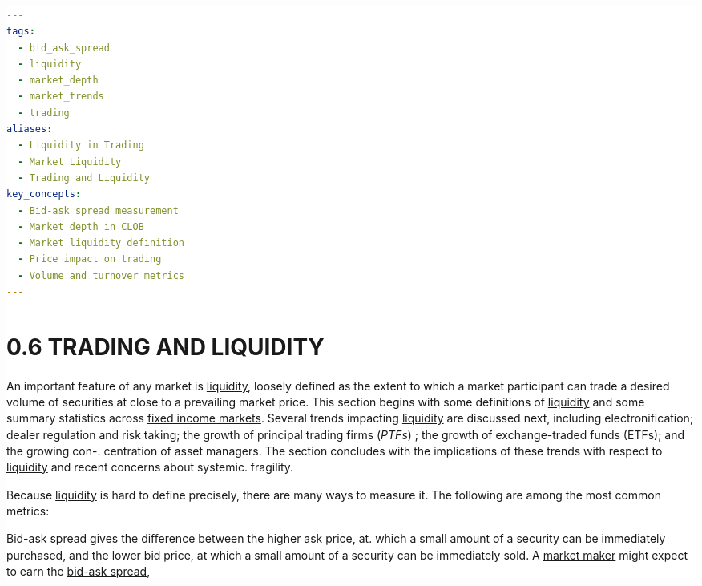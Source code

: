 ```yaml
---
tags:
  - bid_ask_spread
  - liquidity
  - market_depth
  - market_trends
  - trading
aliases:
  - Liquidity in Trading
  - Market Liquidity
  - Trading and Liquidity
key_concepts:
  - Bid-ask spread measurement
  - Market depth in CLOB
  - Market liquidity definition
  - Price impact on trading
  - Volume and turnover metrics
---
```


# 0.6 TRADING AND LIQUIDITY  

An important feature of any market is [liquidity](../../../Financial%20Markets%20and%20Institutions/III.%20Liquidity%20of%20Assets/Class%205-%20Private%20Information,%20Liquidity,%20and%20Securitization/Class%20Note%2010%20Liquidity%20and%20Class%20Note%2010%20Liquidity%20and%20Liquidity%20Managementliquidity%20management.md), loosely defined as the extent to which a market participant can trade a desired volume of securities at close to a prevailing market price. This section begins with some definitions of [liquidity](../../../Financial%20Markets%20and%20Institutions/III.%20Liquidity%20of%20Assets/Class%205-%20Private%20Information,%20Liquidity,%20and%20Securitization/Class%20Note%2010%20Liquidity%20and%20Class%20Note%2010%20Liquidity%20and%20Liquidity%20Managementliquidity%20management.md) and some summary statistics across [fixed income markets](../../../Financial%20Engineering/A%20Practical%20Guide%20to%20Bonds%20and%20Swaps.md). Several trends impacting [liquidity](../../../Financial%20Markets%20and%20Institutions/III.%20Liquidity%20of%20Assets/Class%205-%20Private%20Information,%20Liquidity,%20and%20Securitization/Class%20Note%2010%20Liquidity%20and%20Class%20Note%2010%20Liquidity%20and%20Liquidity%20Managementliquidity%20management.md) are discussed next, including electronification; dealer regulation and risk taking; the growth of principal trading firms $(P T F s)$ ; the growth of exchange-traded funds (ETFs); and the growing con-. centration of asset managers. The section concludes with the implications of these trends with respect to [liquidity](../../../Financial%20Markets%20and%20Institutions/III.%20Liquidity%20of%20Assets/Class%205-%20Private%20Information,%20Liquidity,%20and%20Securitization/Class%20Note%2010%20Liquidity%20and%20Class%20Note%2010%20Liquidity%20and%20Liquidity%20Managementliquidity%20management.md) and recent concerns about systemic. fragility.  

Because [liquidity](../../../Financial%20Markets%20and%20Institutions/III.%20Liquidity%20of%20Assets/Class%205-%20Private%20Information,%20Liquidity,%20and%20Securitization/Class%20Note%2010%20Liquidity%20and%20Class%20Note%2010%20Liquidity%20and%20Liquidity%20Managementliquidity%20management.md) is hard to define precisely, there are many ways to measure it. The following are among the most common metrics:  

[Bid-ask spread](../../../Financial%20Markets%20and%20Institutions/III.%20Liquidity%20of%20Assets/Class%205-%20Private%20Information,%20Liquidity,%20and%20Securitization/Bid%20Ask%20and%20Transaction%20Prices%20in%20a%20Specialist%20Market%20With%20Heterogeneously%20Informed%20Traders.md) gives the difference between the higher ask price, at. which a small amount of a security can be immediately purchased, and the lower bid price, at which a small amount of a security can be immediately sold. A [market maker](../../../Financial%20Markets%20and%20Institutions/III.%20Liquidity%20of%20Assets/Class%205-%20Private%20Information,%20Liquidity,%20and%20Securitization/Class%20Note%209%20Bid%20and%20Ask%20Prices%20With%20Private%20Information.md) might expect to earn the [bid-ask spread](../../../Financial%20Markets%20and%20Institutions/III.%20Liquidity%20of%20Assets/Class%205-%20Private%20Information,%20Liquidity,%20and%20Securitization/Bid%20Ask%20and%20Transaction%20Prices%20in%20a%20Specialist%20Market%20With%20Heterogeneously%20Informed%20Traders.md),  
